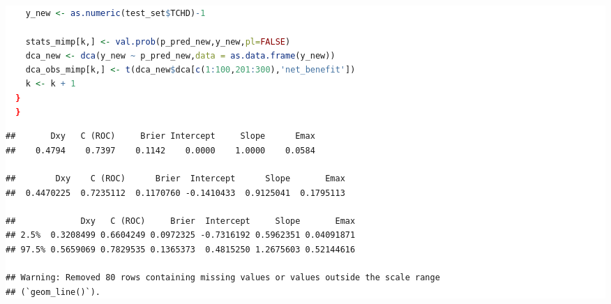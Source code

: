 ``` r
    y_new <- as.numeric(test_set$TCHD)-1
    
    stats_mimp[k,] <- val.prob(p_pred_new,y_new,pl=FALSE)
    dca_new <- dca(y_new ~ p_pred_new,data = as.data.frame(y_new)) 
    dca_obs_mimp[k,] <- t(dca_new$dca[c(1:100,201:300),'net_benefit'])
    k <- k + 1
  }
  }
```

    ##       Dxy   C (ROC)     Brier Intercept     Slope      Emax 
    ##    0.4794    0.7397    0.1142    0.0000    1.0000    0.0584

    ##        Dxy    C (ROC)      Brier  Intercept      Slope       Emax 
    ##  0.4470225  0.7235112  0.1170760 -0.1410433  0.9125041  0.1795113

    ##             Dxy   C (ROC)     Brier  Intercept     Slope       Emax
    ## 2.5%  0.3208499 0.6604249 0.0972325 -0.7316192 0.5962351 0.04091871
    ## 97.5% 0.5659069 0.7829535 0.1365373  0.4815250 1.2675603 0.52144616

    ## Warning: Removed 80 rows containing missing values or values outside the scale range
    ## (`geom_line()`).
